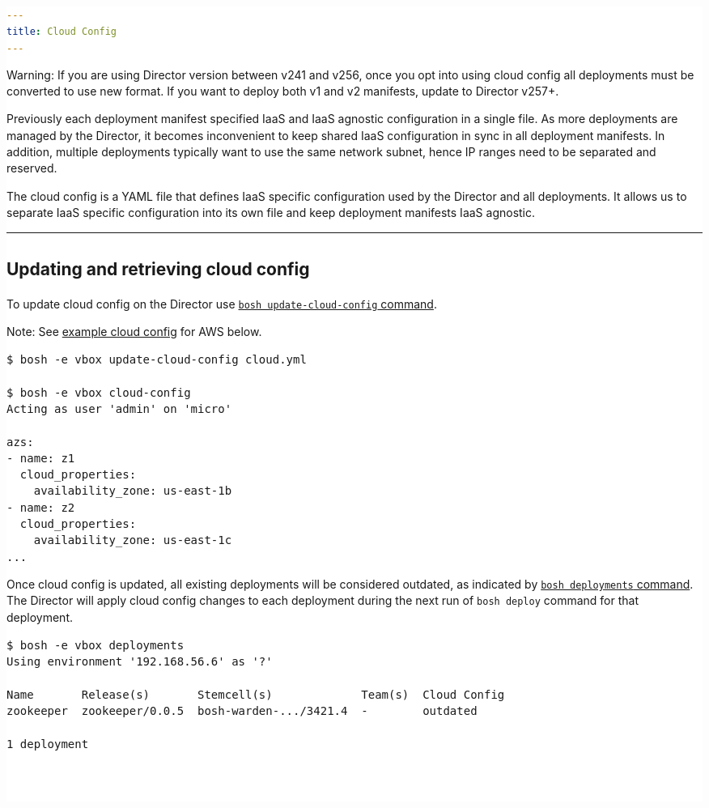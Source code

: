 ```yaml
---
title: Cloud Config
---
```


<p class="note">Warning: If you are using Director version between v241 and v256, once you opt into using cloud config all deployments must be converted to use new format. If you want to deploy both v1 and v2 manifests, update to Director v257+.</p>

Previously each deployment manifest specified IaaS and IaaS agnostic configuration in a single file. As more deployments are managed by the Director, it becomes inconvenient to keep shared IaaS configuration in sync in all deployment manifests. In addition, multiple deployments typically want to use the same network subnet, hence IP ranges need to be separated and reserved.

The cloud config is a YAML file that defines IaaS specific configuration used by the Director and all deployments. It allows us to separate IaaS specific configuration into its own file and keep deployment manifests IaaS agnostic.

---
## <a id='update'></a> Updating and retrieving cloud config

To update cloud config on the Director use [`bosh update-cloud-config` command](cli-v2.html#update-cloud-config).

<p class="note">Note: See <a href="#example">example cloud config</a> for AWS below.</p>

<pre class="terminal">
$ bosh -e vbox update-cloud-config cloud.yml

$ bosh -e vbox cloud-config
Acting as user 'admin' on 'micro'

azs:
- name: z1
  cloud_properties:
    availability_zone: us-east-1b
- name: z2
  cloud_properties:
    availability_zone: us-east-1c
...
</pre>

Once cloud config is updated, all existing deployments will be considered outdated, as indicated by [`bosh deployments` command](cli-v2.html#deployments). The Director will apply cloud config changes to each deployment during the next run of `bosh deploy` command for that deployment.

<pre class="terminal">
$ bosh -e vbox deployments
Using environment '192.168.56.6' as '?'

Name       Release(s)       Stemcell(s)             Team(s)  Cloud Config
zookeeper  zookeeper/0.0.5  bosh-warden-.../3421.4  -        outdated

1 deployment
